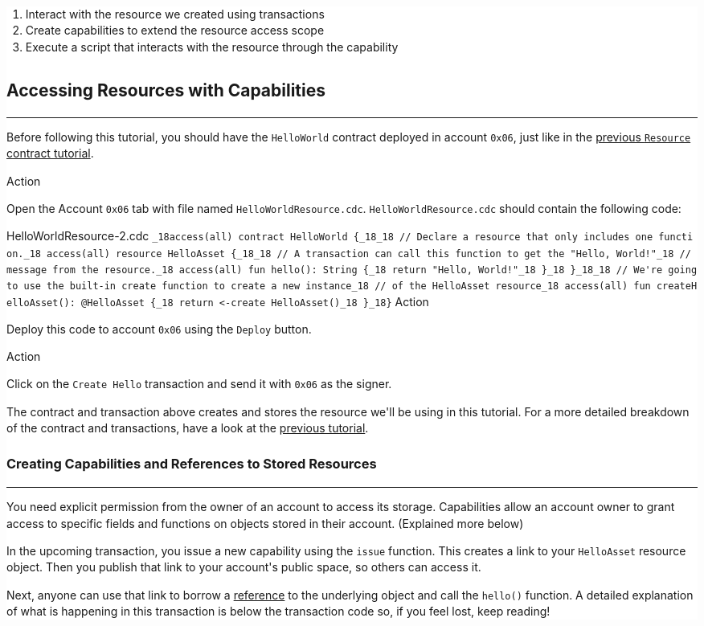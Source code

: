 1. Interact with the resource we created using transactions
2. Create capabilities to extend the resource access scope
3. Execute a script that interacts with the resource through the capability

## Accessing Resources with Capabilities[​](#accessing-resources-with-capabilities "Direct link to Accessing Resources with Capabilities")

---

Before following this tutorial, you should have the `HelloWorld` contract deployed in account `0x06`,
just like in the [previous `Resource` contract tutorial](/docs/tutorial/resources).

Action

Open the Account `0x06` tab with file named `HelloWorldResource.cdc`.
`HelloWorldResource.cdc` should contain the following code:


HelloWorldResource-2.cdc `_18access(all) contract HelloWorld {_18_18 // Declare a resource that only includes one function._18 access(all) resource HelloAsset {_18_18 // A transaction can call this function to get the "Hello, World!"_18 // message from the resource._18 access(all) fun hello(): String {_18 return "Hello, World!"_18 }_18 }_18_18 // We're going to use the built-in create function to create a new instance_18 // of the HelloAsset resource_18 access(all) fun createHelloAsset(): @HelloAsset {_18 return <-create HelloAsset()_18 }_18}`
Action

Deploy this code to account `0x06` using the `Deploy` button.


Action

Click on the `Create Hello` transaction and send it with `0x06` as the signer.

The contract and transaction above creates and stores the resource we'll be using in this tutorial.
For a more detailed breakdown of the contract and transactions,
have a look at the [previous tutorial](/docs/tutorial/resources).

### Creating Capabilities and References to Stored Resources[​](#creating-capabilities-and-references-to-stored-resources "Direct link to Creating Capabilities and References to Stored Resources")

---

You need explicit permission from the owner of an account to access its storage.
Capabilities allow an account owner to grant access to specific fields and functions
on objects stored in their account. (Explained more below)

In the upcoming transaction, you issue a new capability using the `issue` function.
This creates a link to your `HelloAsset` resource object.
Then you publish that link to your account's public space, so others can access it.

Next, anyone can use that link to borrow a [reference](/docs/language/references)
to the underlying object and call the `hello()` function.
A detailed explanation of what is happening in this transaction
is below the transaction code so, if you feel lost, keep reading!
